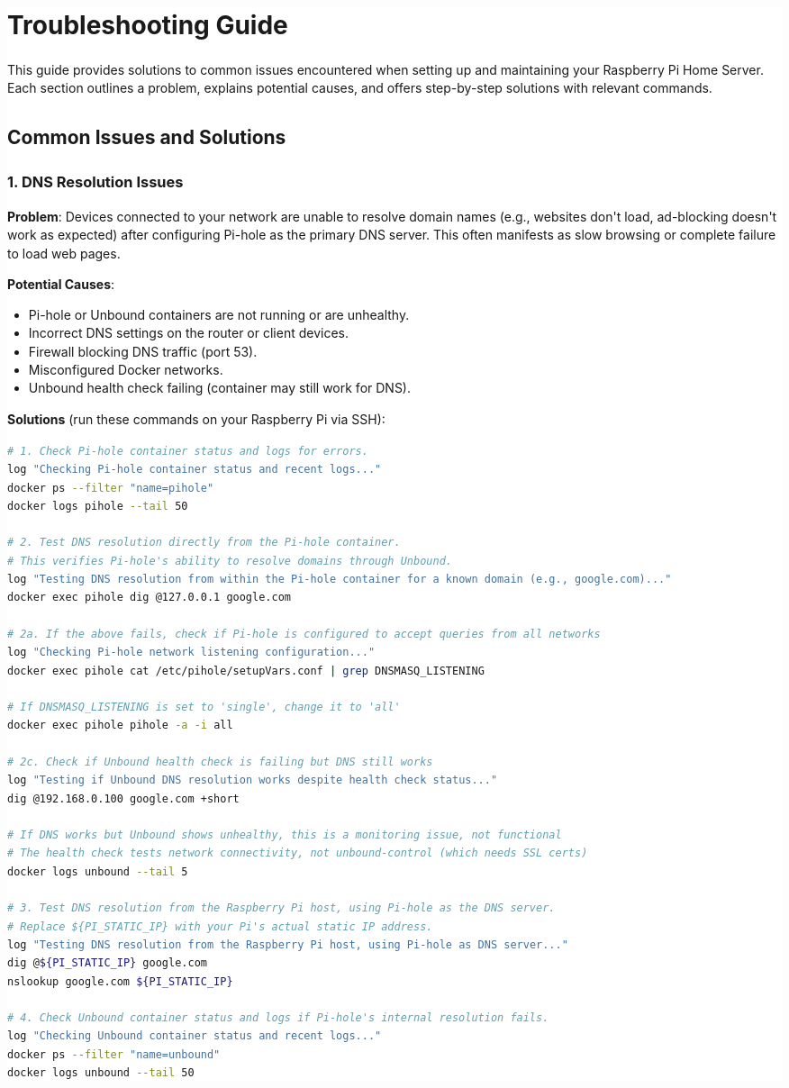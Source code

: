 # Troubleshooting Guide

This guide provides solutions to common issues encountered when setting up and
maintaining your Raspberry Pi Home Server. Each section outlines a problem,
explains potential causes, and offers step-by-step solutions with relevant
commands.

## Common Issues and Solutions

### 1. DNS Resolution Issues

**Problem**: Devices connected to your network are unable to resolve domain
names (e.g., websites don't load, ad-blocking doesn't work as expected) after
configuring Pi-hole as the primary DNS server. This often manifests as slow
browsing or complete failure to load web pages.

**Potential Causes**:

- Pi-hole or Unbound containers are not running or are unhealthy.
- Incorrect DNS settings on the router or client devices.
- Firewall blocking DNS traffic (port 53).
- Misconfigured Docker networks.
- Unbound health check failing (container may still work for DNS).

**Solutions** (run these commands on your Raspberry Pi via SSH):

```bash
# 1. Check Pi-hole container status and logs for errors.
log "Checking Pi-hole container status and recent logs..."
docker ps --filter "name=pihole"
docker logs pihole --tail 50

# 2. Test DNS resolution directly from the Pi-hole container.
# This verifies Pi-hole's ability to resolve domains through Unbound.
log "Testing DNS resolution from within the Pi-hole container for a known domain (e.g., google.com)..."
docker exec pihole dig @127.0.0.1 google.com

# 2a. If the above fails, check if Pi-hole is configured to accept queries from all networks
log "Checking Pi-hole network listening configuration..."
docker exec pihole cat /etc/pihole/setupVars.conf | grep DNSMASQ_LISTENING

# If DNSMASQ_LISTENING is set to 'single', change it to 'all'
docker exec pihole pihole -a -i all

# 2c. Check if Unbound health check is failing but DNS still works
log "Testing if Unbound DNS resolution works despite health check status..."
dig @192.168.0.100 google.com +short

# If DNS works but Unbound shows unhealthy, this is a monitoring issue, not functional
# The health check tests network connectivity, not unbound-control (which needs SSL certs)
docker logs unbound --tail 5

# 3. Test DNS resolution from the Raspberry Pi host, using Pi-hole as the DNS server.
# Replace ${PI_STATIC_IP} with your Pi's actual static IP address.
log "Testing DNS resolution from the Raspberry Pi host, using Pi-hole as DNS server..."
dig @${PI_STATIC_IP} google.com
nslookup google.com ${PI_STATIC_IP}

# 4. Check Unbound container status and logs if Pi-hole's internal resolution fails.
log "Checking Unbound container status and recent logs..."
docker ps --filter "name=unbound"
docker logs unbound --tail 50

```